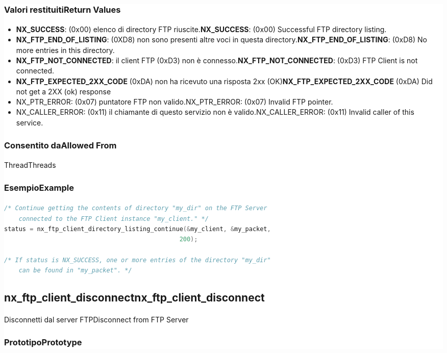 ### <a name="return-values"></a><span data-ttu-id="e1d0f-299">Valori restituiti</span><span class="sxs-lookup"><span data-stu-id="e1d0f-299">Return Values</span></span>

- <span data-ttu-id="e1d0f-300">**NX_SUCCESS**: (0x00) elenco di directory FTP riuscite.</span><span class="sxs-lookup"><span data-stu-id="e1d0f-300">**NX_SUCCESS**: (0x00) Successful FTP directory listing.</span></span>
- <span data-ttu-id="e1d0f-301">**NX_FTP_END_OF_LISTING**: (0XD8) non sono presenti altre voci in questa directory.</span><span class="sxs-lookup"><span data-stu-id="e1d0f-301">**NX_FTP_END_OF_LISTING**: (0xD8) No more entries in this directory.</span></span>
- <span data-ttu-id="e1d0f-302">**NX_FTP_NOT_CONNECTED**: il client FTP (0xD3) non è connesso.</span><span class="sxs-lookup"><span data-stu-id="e1d0f-302">**NX_FTP_NOT_CONNECTED**: (0xD3) FTP Client is not connected.</span></span>
- <span data-ttu-id="e1d0f-303">**NX_FTP_EXPECTED_2XX_CODE** (0xDA) non ha ricevuto una risposta 2xx (OK)</span><span class="sxs-lookup"><span data-stu-id="e1d0f-303">**NX_FTP_EXPECTED_2XX_CODE** (0xDA) Did not get a 2XX (ok) response</span></span>
- <span data-ttu-id="e1d0f-304">NX_PTR_ERROR: (0x07) puntatore FTP non valido.</span><span class="sxs-lookup"><span data-stu-id="e1d0f-304">NX_PTR_ERROR: (0x07) Invalid FTP pointer.</span></span>
- <span data-ttu-id="e1d0f-305">NX_CALLER_ERROR: (0x11) il chiamante di questo servizio non è valido.</span><span class="sxs-lookup"><span data-stu-id="e1d0f-305">NX_CALLER_ERROR: (0x11) Invalid caller of this service.</span></span>

### <a name="allowed-from"></a><span data-ttu-id="e1d0f-306">Consentito da</span><span class="sxs-lookup"><span data-stu-id="e1d0f-306">Allowed From</span></span>

<span data-ttu-id="e1d0f-307">Thread</span><span class="sxs-lookup"><span data-stu-id="e1d0f-307">Threads</span></span>

### <a name="example"></a><span data-ttu-id="e1d0f-308">Esempio</span><span class="sxs-lookup"><span data-stu-id="e1d0f-308">Example</span></span>

```c
/* Continue getting the contents of directory "my_dir" on the FTP Server
    connected to the FTP Client instance "my_client." */
status = nx_ftp_client_directory_listing_continue(&my_client, &my_packet,
                                                200);

/* If status is NX_SUCCESS, one or more entries of the directory "my_dir"
    can be found in "my_packet". */
```

## <a name="nx_ftp_client_disconnect"></a><span data-ttu-id="e1d0f-309">nx_ftp_client_disconnect</span><span class="sxs-lookup"><span data-stu-id="e1d0f-309">nx_ftp_client_disconnect</span></span>

<span data-ttu-id="e1d0f-310">Disconnetti dal server FTP</span><span class="sxs-lookup"><span data-stu-id="e1d0f-310">Disconnect from FTP Server</span></span>

### <a name="prototype"></a><span data-ttu-id="e1d0f-311">Prototipo</span><span class="sxs-lookup"><span data-stu-id="e1d0f-311">Prototype</span></span>
